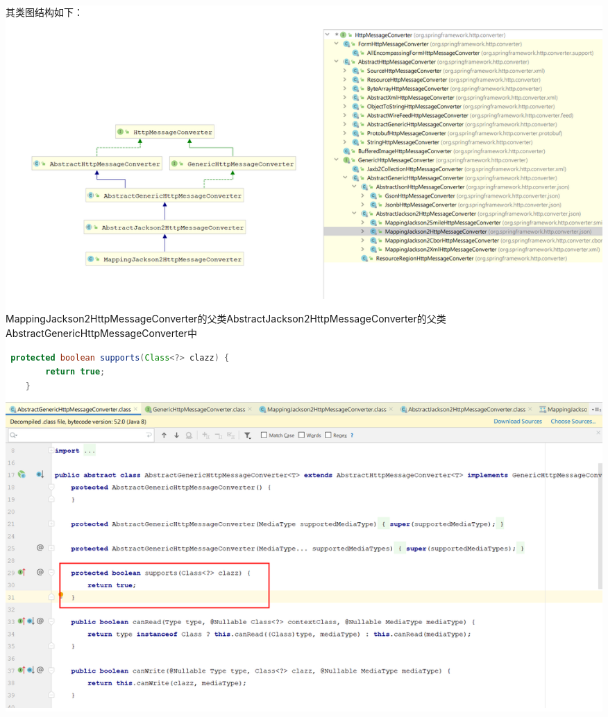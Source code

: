 其类图结构如下：

![](images/116.png)

MappingJackson2HttpMessageConverter的父类AbstractJackson2HttpMessageConverter的父类AbstractGenericHttpMessageConverter中

```java
 protected boolean supports(Class<?> clazz) {
        return true;
    }
```

![](images/117.png)
